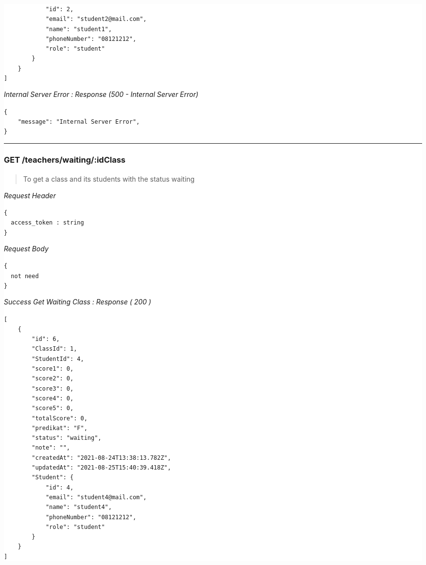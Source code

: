 ```
            "id": 2,
            "email": "student2@mail.com",
            "name": "student1",
            "phoneNumber": "08121212",
            "role": "student"
        }
    }
]
```

_Internal Server Error : Response (500 - Internal Server Error)_
```
{
    "message": "Internal Server Error",    
}
```
---
### GET /teachers/waiting/:idClass
> To get a class and its students with the status waiting

_Request Header_
```
{
  access_token : string
}
```

_Request Body_
```
{
  not need
}
```

_Success Get Waiting Class : Response ( 200 )_
```
[
    {
        "id": 6,
        "ClassId": 1,
        "StudentId": 4,
        "score1": 0,
        "score2": 0,
        "score3": 0,
        "score4": 0,
        "score5": 0,
        "totalScore": 0,
        "predikat": "F",
        "status": "waiting",
        "note": "",
        "createdAt": "2021-08-24T13:38:13.782Z",
        "updatedAt": "2021-08-25T15:40:39.418Z",
        "Student": {
            "id": 4,
            "email": "student4@mail.com",
            "name": "student4",
            "phoneNumber": "08121212",
            "role": "student"
        }
    }
]
```
